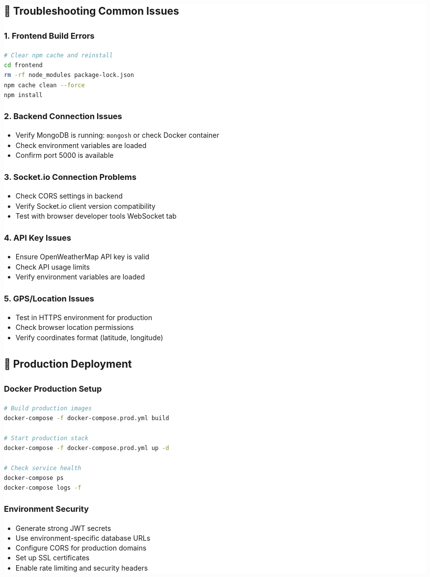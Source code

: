## 🐛 Troubleshooting Common Issues

### 1. Frontend Build Errors
```bash
# Clear npm cache and reinstall
cd frontend
rm -rf node_modules package-lock.json
npm cache clean --force
npm install
```

### 2. Backend Connection Issues
- Verify MongoDB is running: `mongosh` or check Docker container
- Check environment variables are loaded
- Confirm port 5000 is available

### 3. Socket.io Connection Problems
- Check CORS settings in backend
- Verify Socket.io client version compatibility
- Test with browser developer tools WebSocket tab

### 4. API Key Issues
- Ensure OpenWeatherMap API key is valid
- Check API usage limits
- Verify environment variables are loaded

### 5. GPS/Location Issues
- Test in HTTPS environment for production
- Check browser location permissions
- Verify coordinates format (latitude, longitude)

## 🚀 Production Deployment

### Docker Production Setup
```bash
# Build production images
docker-compose -f docker-compose.prod.yml build

# Start production stack
docker-compose -f docker-compose.prod.yml up -d

# Check service health
docker-compose ps
docker-compose logs -f
```

### Environment Security
- Generate strong JWT secrets
- Use environment-specific database URLs
- Configure CORS for production domains
- Set up SSL certificates
- Enable rate limiting and security headers
